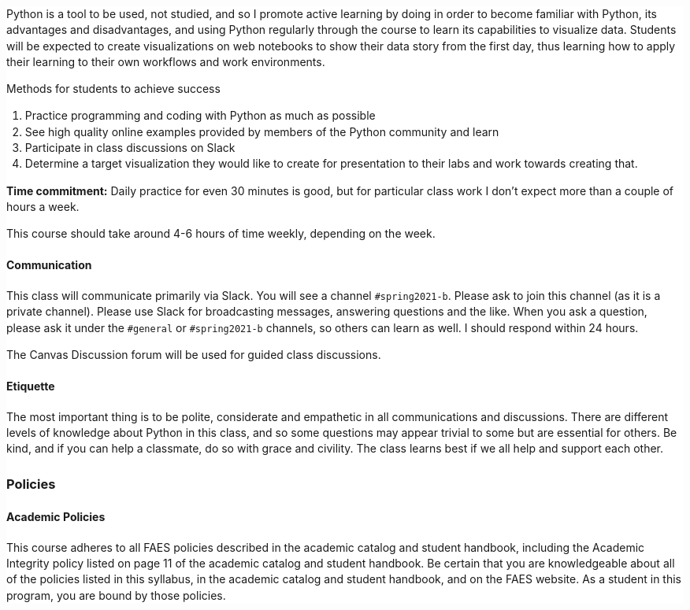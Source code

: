Python is a tool to be used, not studied, and so I promote active
learning by doing in order to become familiar with Python, its
advantages and disadvantages, and using Python regularly through the
course to learn its capabilities to visualize data. Students will be
expected to create visualizations on web notebooks to show their data
story from the first day, thus learning how to apply their learning to
their own workflows and work environments.

Methods for students to achieve success

1.  Practice programming and coding with Python as much as possible
2.  See high quality online examples provided by members of the Python
    community and learn
3.  Participate in class discussions on Slack
4.  Determine a target visualization they would like to create for
    presentation to their labs and work towards creating that.

**Time commitment:** Daily practice for even 30 minutes is good, but for
particular class work I don’t expect more than a couple of hours a week.

This course should take around 4-6 hours of time weekly, depending on
the week.

#### Communication

This class will communicate primarily via Slack. You will see a channel
`#spring2021-b`. Please ask to join this channel (as it is a private
channel). Please use Slack for broadcasting messages, answering
questions and the like. When you ask a question, please ask it under the
`#general` or `#spring2021-b` channels, so others can learn as well. I
should respond within 24 hours.

The Canvas Discussion forum will be used for guided class discussions.

#### Etiquette

The most important thing is to be polite, considerate and empathetic in
all communications and discussions. There are different levels of
knowledge about Python in this class, and so some questions may appear
trivial to some but are essential for others. Be kind, and if you can
help a classmate, do so with grace and civility. The class learns best
if we all help and support each other.

### Policies

#### Academic Policies

This course adheres to all FAES policies described in the academic
catalog and student handbook, including the Academic Integrity policy
listed on page 11 of the academic catalog and student handbook. Be
certain that you are knowledgeable about all of the policies listed in
this syllabus, in the academic catalog and student handbook, and on the
FAES website. As a student in this program, you are bound by those
policies.
